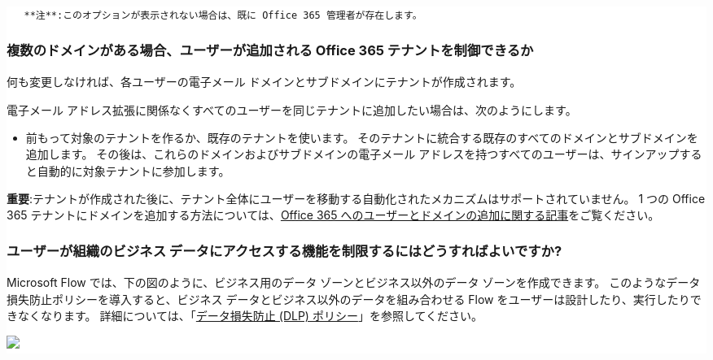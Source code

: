       **注**:このオプションが表示されない場合は、既に Office 365 管理者が存在します。

### <a name="if-i-have-multiple-domains-can-i-control-the-office-365-tenant-that-users-are-added-to"></a>複数のドメインがある場合、ユーザーが追加される Office 365 テナントを制御できるか
何も変更しなければ、各ユーザーの電子メール ドメインとサブドメインにテナントが作成されます。

電子メール アドレス拡張に関係なくすべてのユーザーを同じテナントに追加したい場合は、次のようにします。  

* 前もって対象のテナントを作るか、既存のテナントを使います。 そのテナントに統合する既存のすべてのドメインとサブドメインを追加します。 その後は、これらのドメインおよびサブドメインの電子メール アドレスを持つすべてのユーザーは、サインアップすると自動的に対象テナントに参加します。

**重要**:テナントが作成された後に、テナント全体にユーザーを移動する自動化されたメカニズムはサポートされていません。 1 つの Office 365 テナントにドメインを追加する方法については、[Office 365 へのユーザーとドメインの追加に関する記事](https://support.office.com/article/Add-your-users-and-domain-to-Office-365-ffdb2216-330d-4d73-832b-3e31bcb5b2a7)をご覧ください。

### <a name="how-can-i-restrict-my-users-ability-to-access-my-organizations-business-data"></a>ユーザーが組織のビジネス データにアクセスする機能を制限するにはどうすればよいですか?
Microsoft Flow では、下の図のように、ビジネス用のデータ ゾーンとビジネス以外のデータ ゾーンを作成できます。 このようなデータ損失防止ポリシーを導入すると、ビジネス データとビジネス以外のデータを組み合わせる Flow をユーザーは設計したり、実行したりできなくなります。 詳細については、「[データ損失防止 (DLP) ポリシー](prevent-data-loss.md)」を参照してください。

  ![](./media/organization-q-and-a/data-loss-prevention-policy.png)

